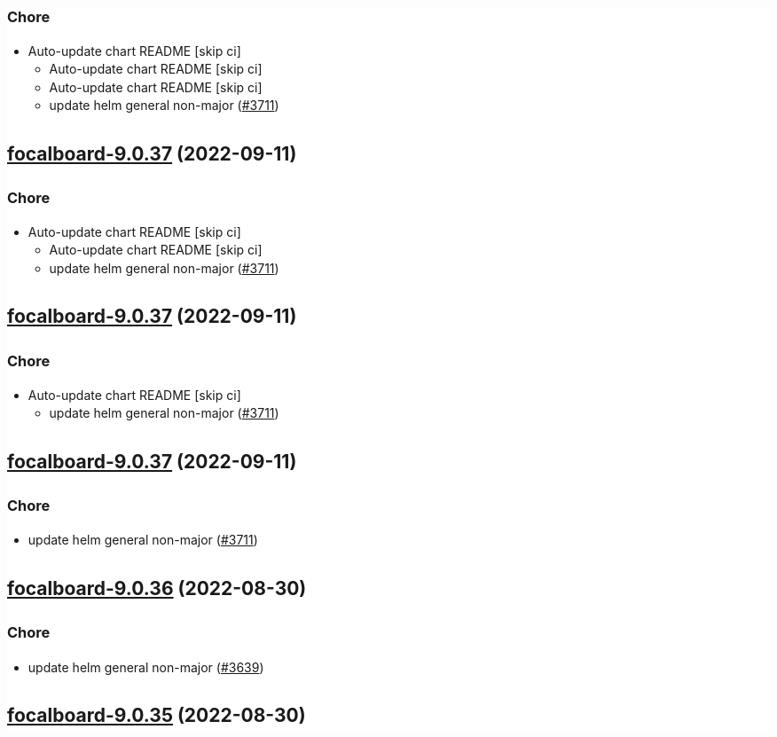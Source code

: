 ### Chore

- Auto-update chart README [skip ci]
  - Auto-update chart README [skip ci]
  - Auto-update chart README [skip ci]
  - update helm general non-major ([#3711](https://github.com/truecharts/charts/issues/3711))




## [focalboard-9.0.37](https://github.com/truecharts/charts/compare/focalboard-9.0.36...focalboard-9.0.37) (2022-09-11)

### Chore

- Auto-update chart README [skip ci]
  - Auto-update chart README [skip ci]
  - update helm general non-major ([#3711](https://github.com/truecharts/charts/issues/3711))




## [focalboard-9.0.37](https://github.com/truecharts/charts/compare/focalboard-9.0.36...focalboard-9.0.37) (2022-09-11)

### Chore

- Auto-update chart README [skip ci]
  - update helm general non-major ([#3711](https://github.com/truecharts/charts/issues/3711))




## [focalboard-9.0.37](https://github.com/truecharts/charts/compare/focalboard-9.0.36...focalboard-9.0.37) (2022-09-11)

### Chore

- update helm general non-major ([#3711](https://github.com/truecharts/charts/issues/3711))




## [focalboard-9.0.36](https://github.com/truecharts/charts/compare/focalboard-9.0.35...focalboard-9.0.36) (2022-08-30)

### Chore

- update helm general non-major ([#3639](https://github.com/truecharts/charts/issues/3639))




## [focalboard-9.0.35](https://github.com/truecharts/charts/compare/focalboard-9.0.34...focalboard-9.0.35) (2022-08-30)
